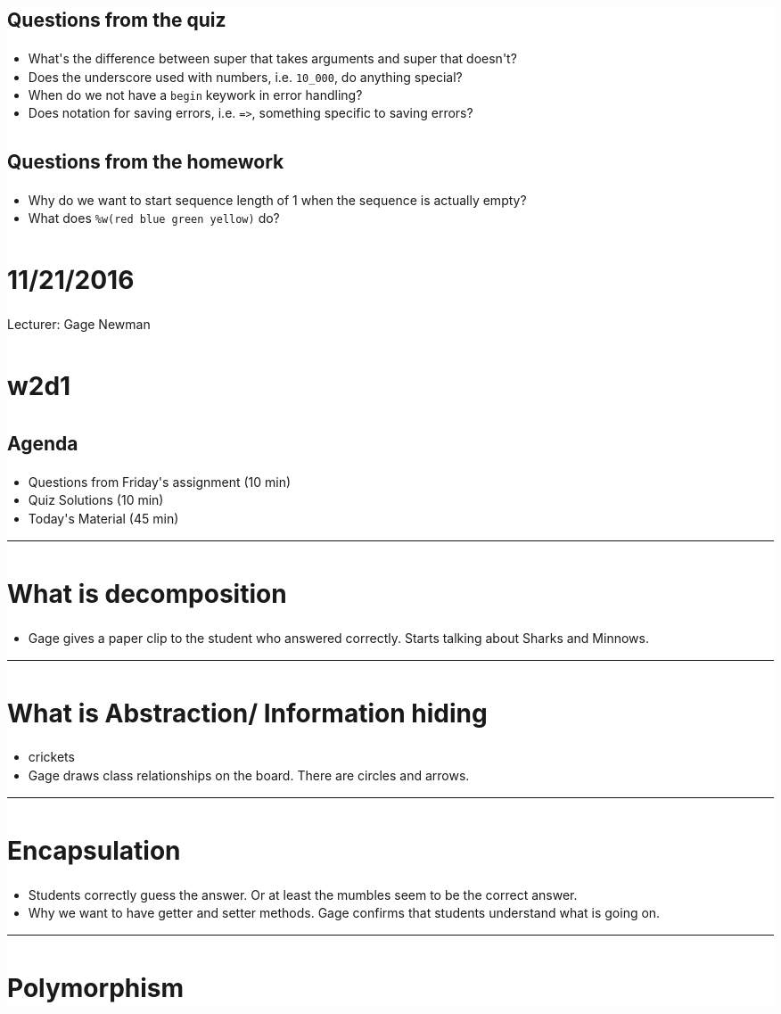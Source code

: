 ## Questions from the quiz

* What's the difference between super that takes arguments and super that doesn't?
* Does the underscore used with numbers, i.e. `10_000`, do anything special?
* When do we not have a `begin` keywork in error handling?
* Does notation for saving errors, i.e. `=>`, something specific to saving errors?

## Questions from the homework

* Why do we want to start sequence length of 1 when the sequence is actually empty?
* What does `%w(red blue green yellow)` do?


# 11/21/2016

Lecturer: Gage Newman

# w2d1

## Agenda
* Questions from Friday's assignment (10 min)
* Quiz Solutions (10 min)
* Today's Material (45 min)

---

# What is decomposition

* Gage gives a paper clip to the student who answered correctly. Starts talking about Sharks and Minnows.

---
# What is Abstraction/ Information hiding

* crickets
* Gage draws class relationships on the board. There are circles and arrows.  

---
# Encapsulation

* Students correctly guess the answer. Or at least the mumbles seem to be the correct answer.
* Why we want to have getter and setter methods. Gage confirms that students understand what is going on.

---
# Polymorphism
